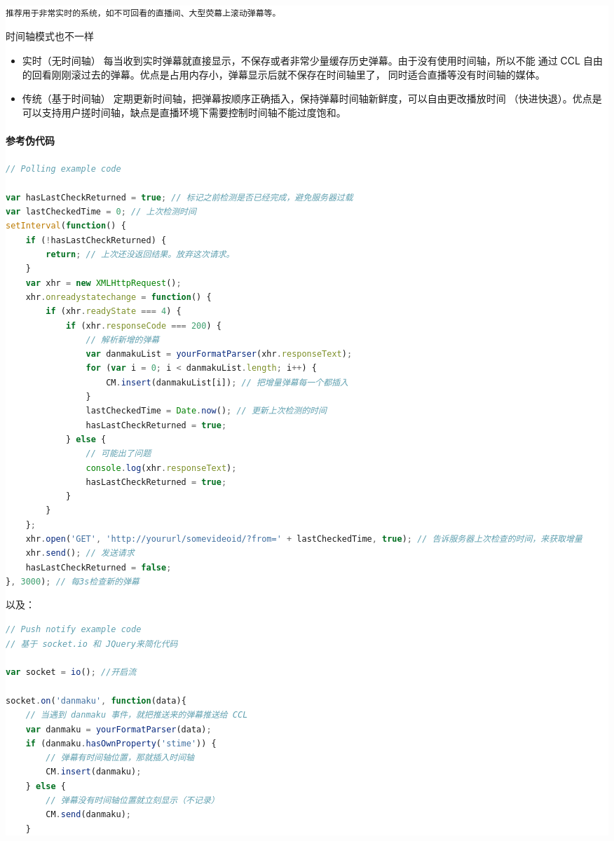    推荐用于非常实时的系统，如不可回看的直播间、大型荧幕上滚动弹幕等。

时间轴模式也不一样

- 实时（无时间轴）
    每当收到实时弹幕就直接显示，不保存或者非常少量缓存历史弹幕。由于没有使用时间轴，所以不能
    通过 CCL 自由的回看刚刚滚过去的弹幕。优点是占用内存小，弹幕显示后就不保存在时间轴里了，
    同时适合直播等没有时间轴的媒体。

- 传统（基于时间轴）
    定期更新时间轴，把弹幕按顺序正确插入，保持弹幕时间轴新鲜度，可以自由更改播放时间
    （快进快退）。优点是可以支持用户搓时间轴，缺点是直播环境下需要控制时间轴不能过度饱和。

#### 参考伪代码

````JavaScript
// Polling example code

var hasLastCheckReturned = true; // 标记之前检测是否已经完成，避免服务器过载
var lastCheckedTime = 0; // 上次检测时间
setInterval(function() {
    if (!hasLastCheckReturned) {
        return; // 上次还没返回结果。放弃这次请求。
    }
    var xhr = new XMLHttpRequest();
    xhr.onreadystatechange = function() {
        if (xhr.readyState === 4) {
            if (xhr.responseCode === 200) {
                // 解析新增的弹幕
                var danmakuList = yourFormatParser(xhr.responseText);
                for (var i = 0; i < danmakuList.length; i++) {
                    CM.insert(danmakuList[i]); // 把增量弹幕每一个都插入
                }
                lastCheckedTime = Date.now(); // 更新上次检测的时间
                hasLastCheckReturned = true;
            } else {
                // 可能出了问题
                console.log(xhr.responseText);
                hasLastCheckReturned = true;
            }
        }
    };
    xhr.open('GET', 'http://yoururl/somevideoid/?from=' + lastCheckedTime, true); // 告诉服务器上次检查的时间，来获取增量
    xhr.send(); // 发送请求
    hasLastCheckReturned = false;
}, 3000); // 每3s检查新的弹幕
````

以及：

````JavaScript
// Push notify example code
// 基于 socket.io 和 JQuery来简化代码

var socket = io(); //开启流

socket.on('danmaku', function(data){
    // 当遇到 danmaku 事件，就把推送来的弹幕推送给 CCL
    var danmaku = yourFormatParser(data);
    if (danmaku.hasOwnProperty('stime')) {
        // 弹幕有时间轴位置，那就插入时间轴
        CM.insert(danmaku);
    } else {
        // 弹幕没有时间轴位置就立刻显示（不记录）
        CM.send(danmaku);
    }
````